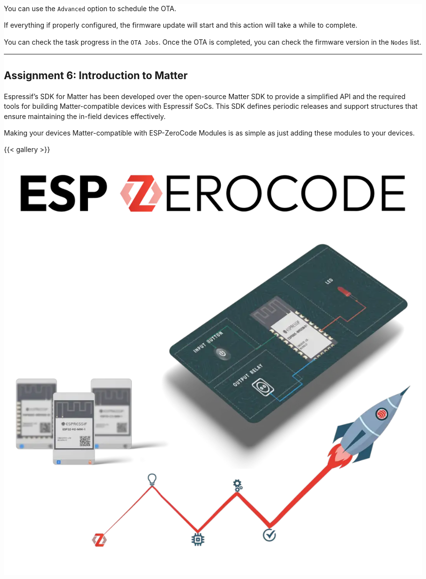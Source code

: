 You can use the `Advanced` option to schedule the OTA.

If everything if properly configured, the firmware update will start and this action will take a while to complete.

You can check the task progress in the `OTA Jobs`. Once the OTA is completed, you can check the firmware version in the `Nodes` list.

---

## Assignment 6: Introduction to Matter

Espressif’s SDK for Matter has been developed over the open-source Matter SDK to provide a simplified API and the required tools for building Matter-compatible devices with Espressif SoCs. This SDK defines periodic releases and support structures that ensure maintaining the in-field devices effectively.

Making your devices Matter-compatible with ESP-ZeroCode Modules is as simple as just adding these modules to your devices.

{{< gallery >}}
  <img src="assets/zerocode_promo.webp" />